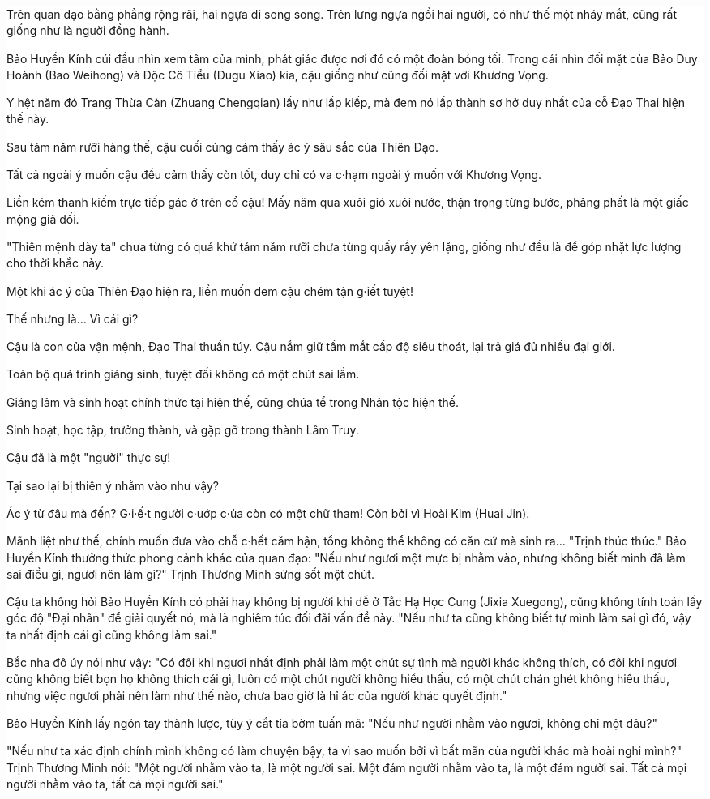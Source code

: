 Trên quan đạo bằng phẳng rộng rãi, hai ngựa đi song song. Trên lưng ngựa ngồi hai người, có như thế một nháy mắt, cũng rất giống như là người đồng hành.

Bảo Huyền Kính cúi đầu nhìn xem tâm của mình, phát giác được nơi đó có một đoàn bóng tối. Trong cái nhìn đối mặt của Bảo Duy Hoành (Bao Weihong) và Độc Cô Tiểu (Dugu Xiao) kia, cậu giống như cũng đối mặt với Khương Vọng.

Y hệt năm đó Trang Thừa Càn (Zhuang Chengqian) lấy như lấp kiếp, mà đem nó lấp thành sơ hở duy nhất của cỗ Đạo Thai hiện thế này.

Sau tám năm rưỡi hàng thế, cậu cuối cùng cảm thấy ác ý sâu sắc của Thiên Đạo.

Tất cả ngoài ý muốn cậu đều cảm thấy còn tốt, duy chỉ có va c·hạm ngoài ý muốn với Khương Vọng.

Liền kém thanh kiếm trực tiếp gác ở trên cổ cậu! Mấy năm qua xuôi gió xuôi nước, thận trọng từng bước, phảng phất là một giấc mộng giả dối.

"Thiên mệnh dày ta" chưa từng có quá khứ tám năm rưỡi chưa từng quấy rầy yên lặng, giống như đều là để góp nhặt lực lượng cho thời khắc này.

Một khi ác ý của Thiên Đạo hiện ra, liền muốn đem cậu chém tận g·iết tuyệt!

Thế nhưng là... Vì cái gì?

Cậu là con của vận mệnh, Đạo Thai thuần túy. Cậu nắm giữ tầm mắt cấp độ siêu thoát, lại trả giá đủ nhiều đại giới.

Toàn bộ quá trình giáng sinh, tuyệt đối không có một chút sai lầm.

Giáng lâm và sinh hoạt chính thức tại hiện thế, cũng chúa tể trong Nhân tộc hiện thế.

Sinh hoạt, học tập, trưởng thành, và gặp gỡ trong thành Lâm Truy.

Cậu đã là một "người" thực sự!

Tại sao lại bị thiên ý nhằm vào như vậy?

Ác ý từ đâu mà đến? G·i·ế·t người c·ướp c·ủa còn có một chữ tham! Còn bởi vì Hoài Kim (Huai Jin).

Mãnh liệt như thế, chính muốn đưa vào chỗ c·hết căm hận, tổng không thể không có căn cứ mà sinh ra... "Trịnh thúc thúc." Bảo Huyền Kính thưởng thức phong cảnh khác của quan đạo: "Nếu như ngươi một mực bị nhằm vào, nhưng không biết mình đã làm sai điều gì, ngươi nên làm gì?" Trịnh Thương Minh sửng sốt một chút.

Cậu ta không hỏi Bảo Huyền Kính có phải hay không bị người khi dễ ở Tắc Hạ Học Cung (Jixia Xuegong), cũng không tính toán lấy góc độ "Đại nhân" để giải quyết nó, mà là nghiêm túc đối đãi vấn đề này. "Nếu như ta cũng không biết tự mình làm sai gì đó, vậy ta nhất định cái gì cũng không làm sai."

Bắc nha đô úy nói như vậy: "Có đôi khi ngươi nhất định phải làm một chút sự tình mà người khác không thích, có đôi khi ngươi cũng không biết bọn họ không thích cái gì, luôn có một chút người không hiểu thấu, có một chút chán ghét không hiểu thấu, nhưng việc ngươi phải nên làm như thế nào, chưa bao giờ là hỉ ác của người khác quyết định."

Bảo Huyền Kính lấy ngón tay thành lược, tùy ý cắt tỉa bờm tuấn mã: "Nếu như người nhằm vào ngươi, không chỉ một đâu?"

"Nếu như ta xác định chính mình không có làm chuyện bậy, ta vì sao muốn bởi vì bất mãn của người khác mà hoài nghi mình?" Trịnh Thương Minh nói: "Một người nhằm vào ta, là một người sai. Một đám người nhằm vào ta, là một đám người sai. Tất cả mọi người nhằm vào ta, tất cả mọi người sai."
